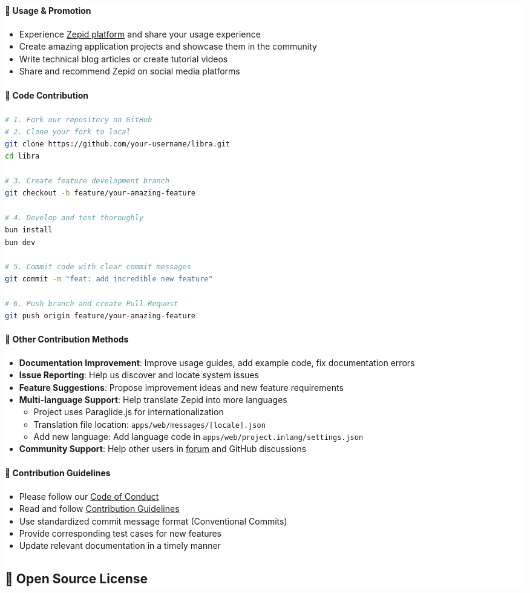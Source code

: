 #### 🌟 Usage & Promotion

- Experience [Zepid platform](https://zepid.dev) and share your usage experience
- Create amazing application projects and showcase them in the community
- Write technical blog articles or create tutorial videos
- Share and recommend Zepid on social media platforms

#### 🔧 Code Contribution

```bash
# 1. Fork our repository on GitHub
# 2. Clone your fork to local
git clone https://github.com/your-username/libra.git
cd libra

# 3. Create feature development branch
git checkout -b feature/your-amazing-feature

# 4. Develop and test thoroughly
bun install
bun dev

# 5. Commit code with clear commit messages
git commit -m "feat: add incredible new feature"

# 6. Push branch and create Pull Request
git push origin feature/your-amazing-feature
```

#### 📝 Other Contribution Methods

- **Documentation Improvement**: Improve usage guides, add example code, fix documentation errors
- **Issue Reporting**: Help us discover and locate system issues
- **Feature Suggestions**: Propose improvement ideas and new feature requirements
- **Multi-language Support**: Help translate Zepid into more languages
    - Project uses Paraglide.js for internationalization
    - Translation file location: `apps/web/messages/[locale].json`
    - Add new language: Add language code in `apps/web/project.inlang/settings.json`
- **Community Support**: Help other users in [forum](https://forum.zepid.dev) and GitHub discussions

#### 🎯 Contribution Guidelines

- Please follow our [Code of Conduct](https://github.com/nextify-limited/libra/blob/main/code_of_conduct_zh.md)
- Read and follow [Contribution Guidelines](https://github.com/nextify-limited/libra/blob/main/TECHNICAL_GUIDELINES_ZH.md)
- Use standardized commit message format (Conventional Commits)
- Provide corresponding test cases for new features
- Update relevant documentation in a timely manner

## 📄 Open Source License
